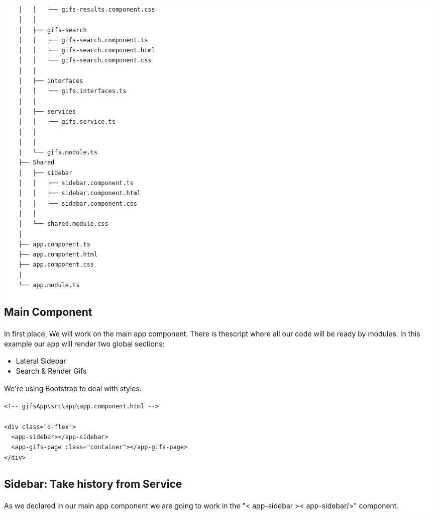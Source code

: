 ```
    │   │   └── gifs-results.component.css
    │   │
    │   ├── gifs-search
    │   │   ├── gifs-search.component.ts
    │   │   ├── gifs-search.component.html
    │   │   └── gifs-search.component.css
    │   │
    │   ├── interfaces
    │   │   └── gifs.interfaces.ts
    │   │
    │   ├── services
    │   │   └── gifs.service.ts
    │   │
    │   │
    │   └── gifs.module.ts
    ├── Shared
    │   ├── sidebar
    │   │   ├── sidebar.component.ts
    │   │   ├── sidebar.component.html
    │   │   └── sidebar.component.css
    │   │
    │   └── shared.module.css
    │
    ├── app.component.ts
    ├── app.component.html
    ├── app.component.css
    │ 
    └── app.module.ts

```

## Main Component
In first place, We will work on the main app component. There is thescript where all our code will be ready by modules. In this example our app will render two global sections:

- Lateral Sidebar
- Search & Render Gifs

We're using Bootstrap to deal with styles.
```
<!-- gifsApp\src\app\app.component.html -->

<div class="d-flex">
  <app-sidebar></app-sidebar>
  <app-gifs-page class="container"></app-gifs-page>
</div>
```

## Sidebar: Take history from Service
As we declared in our main app component we are going to work in the "< app-sidebar >< app-sidebar/>" component.
